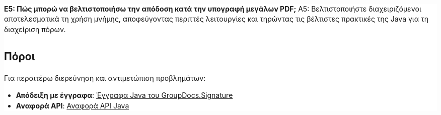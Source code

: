 **Ε5: Πώς μπορώ να βελτιστοποιήσω την απόδοση κατά την υπογραφή μεγάλων PDF;**
A5: Βελτιστοποιήστε διαχειριζόμενοι αποτελεσματικά τη χρήση μνήμης, αποφεύγοντας περιττές λειτουργίες και τηρώντας τις βέλτιστες πρακτικές της Java για τη διαχείριση πόρων.

## Πόροι

Για περαιτέρω διερεύνηση και αντιμετώπιση προβλημάτων:
- **Απόδειξη με έγγραφα**: [Έγγραφα Java του GroupDocs.Signature](https://docs.groupdocs.com/signature/java/)
- **Αναφορά API**: [Αναφορά API Java](https://reference.groupdocs.com/sign)